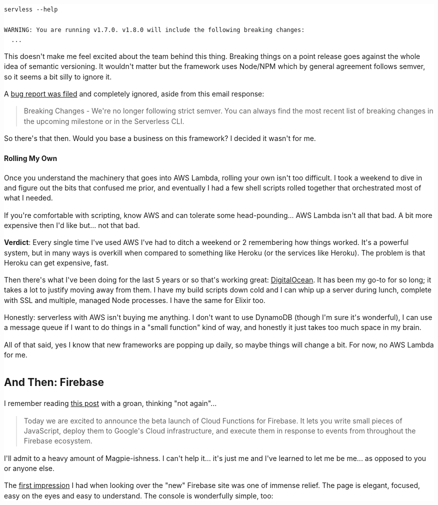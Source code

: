 ```
servless --help

WARNING: You are running v1.7.0. v1.8.0 will include the following breaking changes:
  ...
```

This doesn't make me feel excited about the team behind this thing. Breaking things on a point release goes against the whole idea of semantic versioning. It wouldn't matter but the framework uses Node/NPM which by general agreement follows semver, so it seems a bit silly to ignore it.

A [bug report was filed](https://github.com/serverless/serverless/issues/3252) and completely ignored, aside from this email response:

>Breaking Changes - We're no longer following strict semver. You can always find the most recent list of breaking changes in the upcoming milestone or in the Serverless CLI.

So there's that then. Would you base a business on this framework? I decided it wasn't for me.

#### Rolling My Own

Once you understand the machinery that goes into AWS Lambda, rolling your own isn't too difficult. I took a weekend to dive in and figure out the bits that confused me prior, and eventually I had a few shell scripts rolled together that orchestrated most of what I needed.

If you're comfortable with scripting, know AWS and can tolerate some head-pounding... AWS Lambda isn't all that bad. A bit more expensive then I'd like but... not that bad.

**Verdict**: Every single time I've used AWS I've had to ditch a weekend or 2 remembering how things worked. It's a powerful system, but in many ways is overkill when compared to something like Heroku (or the services like Heroku). The problem is that Heroku can get expensive, fast.

Then there's what I've been doing for the last 5 years or so that's working great: [DigitalOcean](https://www.digitalocean.com/). It has been my go-to for so long; it takes a lot to justify moving away from them. I have my build scripts down cold and I can whip up a server during lunch, complete with SSL and multiple, managed Node processes. I have the same for Elixir too.

Honestly: serverless with AWS isn't buying me anything. I don't want to use DynamoDB (though I'm sure it's wonderful), I can use a message queue if I want to do things in a "small function" kind of way, and honestly it just takes too much space in my brain.

All of that said, yes I know that new frameworks are popping up daily, so maybe things will change a bit. For now, no AWS Lambda for me.

## And Then: Firebase

I remember reading [this post](https://firebase.googleblog.com/2017/03/introducing-cloud-functions-for-firebase.html) with a groan, thinking "not again"...

>Today we are excited to announce the beta launch of Cloud Functions for Firebase. It lets you write small pieces of JavaScript, deploy them to Google's Cloud infrastructure, and execute them in response to events from throughout the Firebase ecosystem.

I'll admit to a heavy amount of Magpie-ishness. I can't help it... it's just me and I've learned to let me be me... as opposed to you or anyone else.

The [first impression](https://firebase.google.com) I had when looking over the "new" Firebase site was one of immense relief. The page is elegant, focused, easy on the eyes and easy to understand. The console is wonderfully simple, too:
